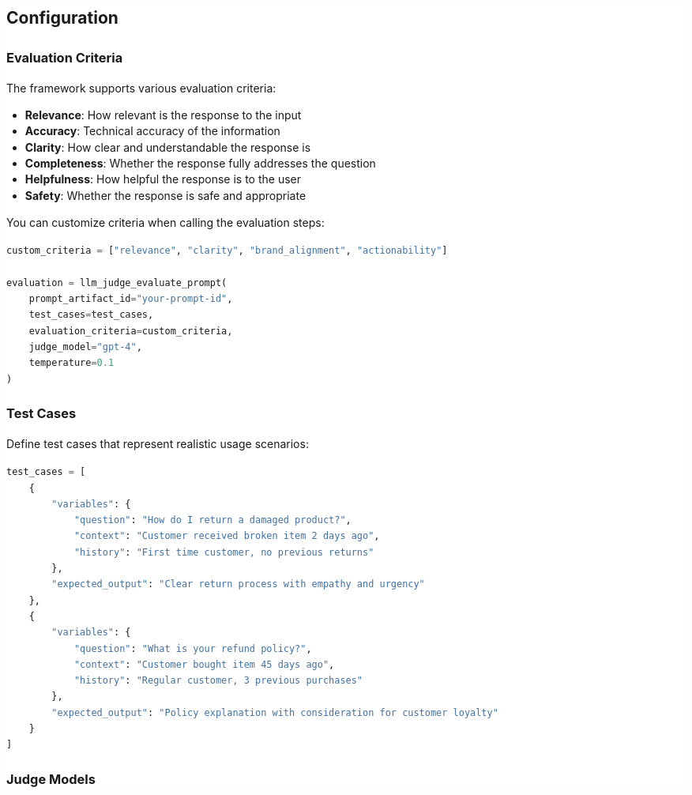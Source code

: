 
## Configuration

### Evaluation Criteria

The framework supports various evaluation criteria:

- **Relevance**: How relevant is the response to the input
- **Accuracy**: Technical accuracy of the information  
- **Clarity**: How clear and understandable the response is
- **Completeness**: Whether the response fully addresses the question
- **Helpfulness**: How helpful the response is to the user
- **Safety**: Whether the response is safe and appropriate

You can customize criteria when calling the evaluation steps:

```python
custom_criteria = ["relevance", "clarity", "brand_alignment", "actionability"]

evaluation = llm_judge_evaluate_prompt(
    prompt_artifact_id="your-prompt-id",
    test_cases=test_cases,
    evaluation_criteria=custom_criteria,
    judge_model="gpt-4",
    temperature=0.1
)
```

### Test Cases

Define test cases that represent realistic usage scenarios:

```python
test_cases = [
    {
        "variables": {
            "question": "How do I return a damaged product?",
            "context": "Customer received broken item 2 days ago",
            "history": "First time customer, no previous returns"
        },
        "expected_output": "Clear return process with empathy and urgency"
    },
    {
        "variables": {
            "question": "What is your refund policy?", 
            "context": "Customer bought item 45 days ago",
            "history": "Regular customer, 3 previous purchases"
        },
        "expected_output": "Policy explanation with consideration for customer loyalty"
    }
]
```

### Judge Models
